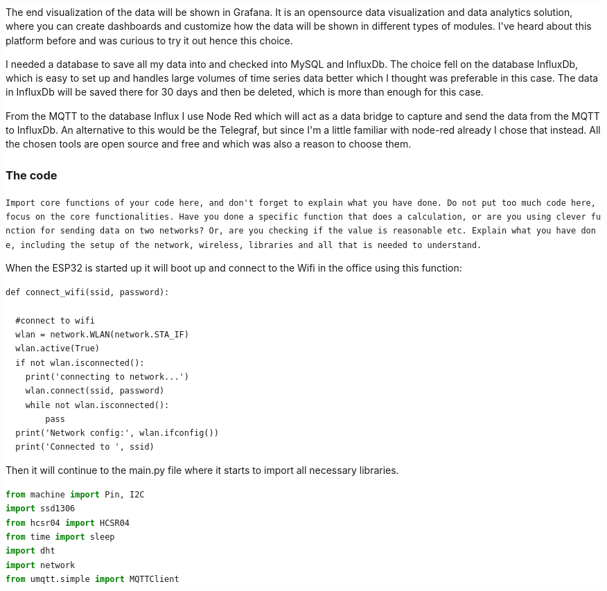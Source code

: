
The end visualization of the data will be shown in Grafana. It is an opensource data visualization and data analytics solution, where you can create dashboards and customize how the data will be shown in different types of modules. I've heard about this platform before and was curious to try it out hence this choice.

I needed a database to save all my data into and checked into MySQL and InfluxDb. The choice fell on the database InfluxDb, which is easy to set up and handles large volumes of time series data better which I thought was preferable in this case. The data in InfluxDb will be saved there for 30 days and then be deleted, which is more than enough for this case. 

From the MQTT to the database Influx I use Node Red which will act as a data bridge to capture and send the data from the MQTT to InfluxDb. An alternative to this would be the Telegraf, but since I'm a little familiar with node-red already I chose that instead. All the chosen tools are open source and free and which was also a reason to choose them.



### The code
```
Import core functions of your code here, and don't forget to explain what you have done. Do not put too much code here, focus on the core functionalities. Have you done a specific function that does a calculation, or are you using clever function for sending data on two networks? Or, are you checking if the value is reasonable etc. Explain what you have done, including the setup of the network, wireless, libraries and all that is needed to understand.
```

When the ESP32 is started up it will boot up and connect to the Wifi in the office using this function:
```
def connect_wifi(ssid, password):    
  
  #connect to wifi
  wlan = network.WLAN(network.STA_IF)
  wlan.active(True)
  if not wlan.isconnected():
    print('connecting to network...')
    wlan.connect(ssid, password)
    while not wlan.isconnected():
        pass
  print('Network config:', wlan.ifconfig())
  print('Connected to ', ssid)

```

Then it will continue to the main.py file where it starts to import all necessary libraries. 

```python
from machine import Pin, I2C
import ssd1306
from hcsr04 import HCSR04
from time import sleep
import dht
import network
from umqtt.simple import MQTTClient
```
